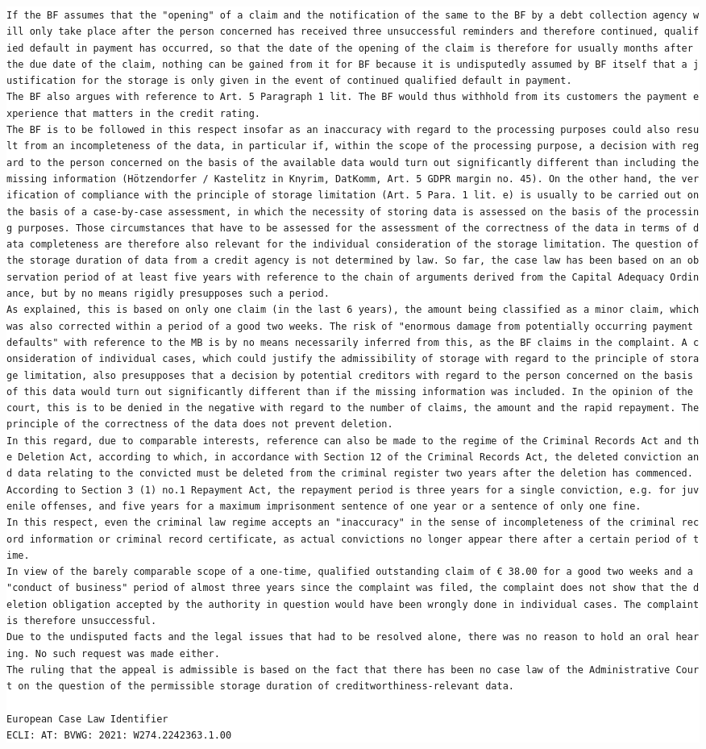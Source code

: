 ```
If the BF assumes that the "opening" of a claim and the notification of the same to the BF by a debt collection agency will only take place after the person concerned has received three unsuccessful reminders and therefore continued, qualified default in payment has occurred, so that the date of the opening of the claim is therefore for usually months after the due date of the claim, nothing can be gained from it for BF because it is undisputedly assumed by BF itself that a justification for the storage is only given in the event of continued qualified default in payment.
The BF also argues with reference to Art. 5 Paragraph 1 lit. The BF would thus withhold from its customers the payment experience that matters in the credit rating.
The BF is to be followed in this respect insofar as an inaccuracy with regard to the processing purposes could also result from an incompleteness of the data, in particular if, within the scope of the processing purpose, a decision with regard to the person concerned on the basis of the available data would turn out significantly different than including the missing information (Hötzendorfer / Kastelitz in Knyrim, DatKomm, Art. 5 GDPR margin no. 45). On the other hand, the verification of compliance with the principle of storage limitation (Art. 5 Para. 1 lit. e) is usually to be carried out on the basis of a case-by-case assessment, in which the necessity of storing data is assessed on the basis of the processing purposes. Those circumstances that have to be assessed for the assessment of the correctness of the data in terms of data completeness are therefore also relevant for the individual consideration of the storage limitation. The question of the storage duration of data from a credit agency is not determined by law. So far, the case law has been based on an observation period of at least five years with reference to the chain of arguments derived from the Capital Adequacy Ordinance, but by no means rigidly presupposes such a period.
As explained, this is based on only one claim (in the last 6 years), the amount being classified as a minor claim, which was also corrected within a period of a good two weeks. The risk of "enormous damage from potentially occurring payment defaults" with reference to the MB is by no means necessarily inferred from this, as the BF claims in the complaint. A consideration of individual cases, which could justify the admissibility of storage with regard to the principle of storage limitation, also presupposes that a decision by potential creditors with regard to the person concerned on the basis of this data would turn out significantly different than if the missing information was included. In the opinion of the court, this is to be denied in the negative with regard to the number of claims, the amount and the rapid repayment. The principle of the correctness of the data does not prevent deletion.
In this regard, due to comparable interests, reference can also be made to the regime of the Criminal Records Act and the Deletion Act, according to which, in accordance with Section 12 of the Criminal Records Act, the deleted conviction and data relating to the convicted must be deleted from the criminal register two years after the deletion has commenced. According to Section 3 (1) no.1 Repayment Act, the repayment period is three years for a single conviction, e.g. for juvenile offenses, and five years for a maximum imprisonment sentence of one year or a sentence of only one fine.
In this respect, even the criminal law regime accepts an "inaccuracy" in the sense of incompleteness of the criminal record information or criminal record certificate, as actual convictions no longer appear there after a certain period of time.
In view of the barely comparable scope of a one-time, qualified outstanding claim of € 38.00 for a good two weeks and a "conduct of business" period of almost three years since the complaint was filed, the complaint does not show that the deletion obligation accepted by the authority in question would have been wrongly done in individual cases. The complaint is therefore unsuccessful.
Due to the undisputed facts and the legal issues that had to be resolved alone, there was no reason to hold an oral hearing. No such request was made either.
The ruling that the appeal is admissible is based on the fact that there has been no case law of the Administrative Court on the question of the permissible storage duration of creditworthiness-relevant data.

European Case Law Identifier
ECLI: AT: BVWG: 2021: W274.2242363.1.00

```

